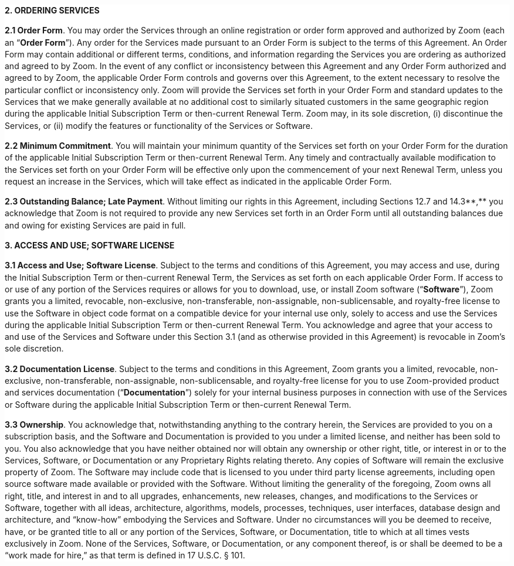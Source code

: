 **2\. ORDERING SERVICES**

**2.1 Order Form**. You may order the Services through an online registration or order form approved and authorized by Zoom (each an “**Order Form**”). Any order for the Services made pursuant to an Order Form is subject to the terms of this Agreement. An Order Form may contain additional or different terms, conditions, and information regarding the Services you are ordering as authorized and agreed to by Zoom. In the event of any conflict or inconsistency between this Agreement and any Order Form authorized and agreed to by Zoom, the applicable Order Form controls and governs over this Agreement, to the extent necessary to resolve the particular conflict or inconsistency only. Zoom will provide the Services set forth in your Order Form and standard updates to the Services that we make generally available at no additional cost to similarly situated customers in the same geographic region during the applicable Initial Subscription Term or then-current Renewal Term. Zoom may, in its sole discretion, (i) discontinue the Services, or (ii) modify the features or functionality of the Services or Software.

**2.2 Minimum Commitment**. You will maintain your minimum quantity of the Services set forth on your Order Form for the duration of the applicable Initial Subscription Term or then-current Renewal Term. Any timely and contractually available modification to the Services set forth on your Order Form will be effective only upon the commencement of your next Renewal Term, unless you request an increase in the Services, which will take effect as indicated in the applicable Order Form.

**2.3 Outstanding Balance; Late Payment**. Without limiting our rights in this Agreement, including Sections 12.7 and 14.3**,** you acknowledge that Zoom is not required to provide any new Services set forth in an Order Form until all outstanding balances due and owing for existing Services are paid in full.

**3\. ACCESS AND USE; SOFTWARE LICENSE**

**3.1 Access and Use; Software License**. Subject to the terms and conditions of this Agreement, you may access and use, during the Initial Subscription Term or then-current Renewal Term, the Services as set forth on each applicable Order Form. If access to or use of any portion of the Services requires or allows for you to download, use, or install Zoom software (“**Software**”), Zoom grants you a limited, revocable, non-exclusive, non-transferable, non-assignable, non-sublicensable, and royalty-free license to use the Software in object code format on a compatible device for your internal use only, solely to access and use the Services during the applicable Initial Subscription Term or then-current Renewal Term. You acknowledge and agree that your access to and use of the Services and Software under this Section 3.1 (and as otherwise provided in this Agreement) is revocable in Zoom’s sole discretion.

**3.2 Documentation License**. Subject to the terms and conditions in this Agreement, Zoom grants you a limited, revocable, non-exclusive, non-transferable, non-assignable, non-sublicensable, and royalty-free license for you to use Zoom-provided product and services documentation (“**Documentation**”) solely for your internal business purposes in connection with use of the Services or Software during the applicable Initial Subscription Term or then-current Renewal Term.

**3.3 Ownership**. You acknowledge that, notwithstanding anything to the contrary herein, the Services are provided to you on a subscription basis, and the Software and Documentation is provided to you under a limited license, and neither has been sold to you. You also acknowledge that you have neither obtained nor will obtain any ownership or other right, title, or interest in or to the Services, Software, or Documentation or any Proprietary Rights relating thereto. Any copies of Software will remain the exclusive property of Zoom. The Software may include code that is licensed to you under third party license agreements, including open source software made available or provided with the Software. Without limiting the generality of the foregoing, Zoom owns all right, title, and interest in and to all upgrades, enhancements, new releases, changes, and modifications to the Services or Software, together with all ideas, architecture, algorithms, models, processes, techniques, user interfaces, database design and architecture, and “know-how” embodying the Services and Software. Under no circumstances will you be deemed to receive, have, or be granted title to all or any portion of the Services, Software, or Documentation, title to which at all times vests exclusively in Zoom. None of the Services, Software, or Documentation, or any component thereof, is or shall be deemed to be a “work made for hire,” as that term is defined in 17 U.S.C. § 101.
